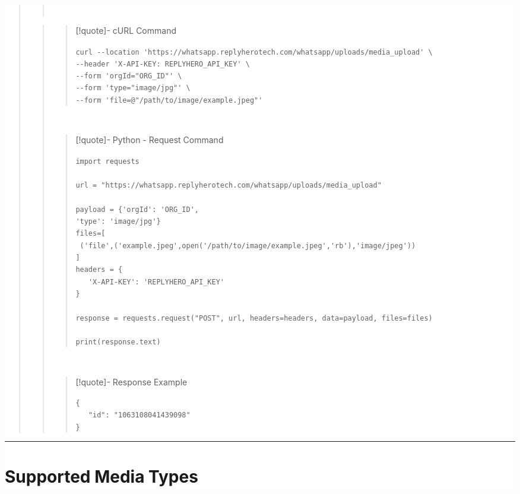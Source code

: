 > ><br>
> >
> 
> > >[!quote]- cURL Command
> > >
> > >```curl
> > >curl --location 'https://whatsapp.replyherotech.com/whatsapp/uploads/media_upload' \
> > >--header 'X-API-KEY: REPLYHERO_API_KEY' \
> > >--form 'orgId="ORG_ID"' \
> > >--form 'type="image/jpg"' \
> > >--form 'file=@"/path/to/image/example.jpeg"'
> > >```
> > 
> > <br>
> > 
> > >[!quote]- Python - Request Command
> > >
> > >``` 
> > >import requests
> > >
> > >url = "https://whatsapp.replyherotech.com/whatsapp/uploads/media_upload"
> > >
> > >payload = {'orgId': 'ORG_ID',
> > >'type': 'image/jpg'}
> > >files=[
> > >  ('file',('example.jpeg',open('/path/to/image/example.jpeg','rb'),'image/jpeg'))
> > >]
> > >headers = {
> > > 	 'X-API-KEY': 'REPLYHERO_API_KEY'
> > >}
> > >
> > >response = requests.request("POST", url, headers=headers, data=payload, files=files)
> > >
> > >print(response.text)
> > >
> > >```
> > 
> > <br>
> > 
> > >[!quote]- Response Example
> > >
> > >```
> > >{
> > >    "id": "1063108041439098"
> > >}
> > >```

<hr>

# Supported Media Types 
